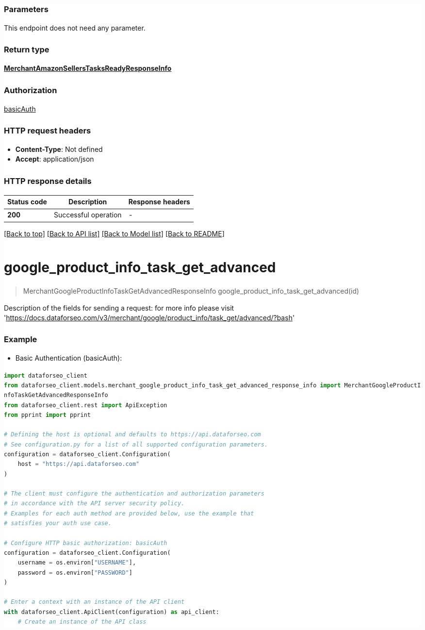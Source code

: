 

### Parameters

This endpoint does not need any parameter.

### Return type

[**MerchantAmazonSellersTasksReadyResponseInfo**](MerchantAmazonSellersTasksReadyResponseInfo.md)

### Authorization

[basicAuth](../README.md#basicAuth)

### HTTP request headers

 - **Content-Type**: Not defined
 - **Accept**: application/json

### HTTP response details

| Status code | Description | Response headers |
|-------------|-------------|------------------|
**200** | Successful operation |  -  |

[[Back to top]](#) [[Back to API list]](../README.md#documentation-for-api-endpoints) [[Back to Model list]](../README.md#documentation-for-models) [[Back to README]](../README.md)

# **google_product_info_task_get_advanced**
> MerchantGoogleProductInfoTaskGetAdvancedResponseInfo google_product_info_task_get_advanced(id)



Description of the fields for sending a request: for more info please visit 'https://docs.dataforseo.com/v3/merchant/google/product_info/task_get/advanced/?bash'

### Example

* Basic Authentication (basicAuth):

```python
import dataforseo_client
from dataforseo_client.models.merchant_google_product_info_task_get_advanced_response_info import MerchantGoogleProductInfoTaskGetAdvancedResponseInfo
from dataforseo_client.rest import ApiException
from pprint import pprint

# Defining the host is optional and defaults to https://api.dataforseo.com
# See configuration.py for a list of all supported configuration parameters.
configuration = dataforseo_client.Configuration(
    host = "https://api.dataforseo.com"
)

# The client must configure the authentication and authorization parameters
# in accordance with the API server security policy.
# Examples for each auth method are provided below, use the example that
# satisfies your auth use case.

# Configure HTTP basic authorization: basicAuth
configuration = dataforseo_client.Configuration(
    username = os.environ["USERNAME"],
    password = os.environ["PASSWORD"]
)

# Enter a context with an instance of the API client
with dataforseo_client.ApiClient(configuration) as api_client:
    # Create an instance of the API class
```